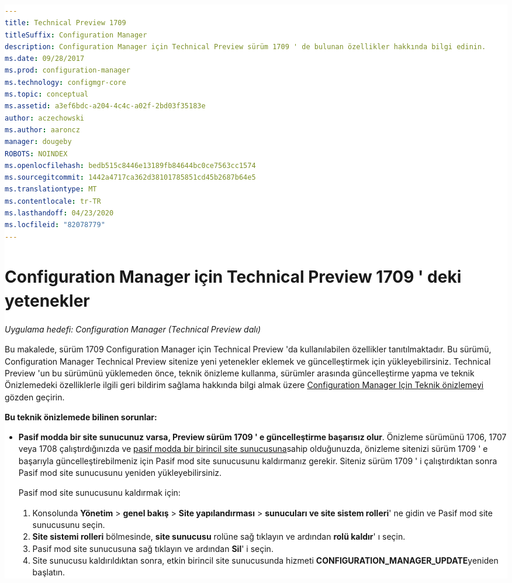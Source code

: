 ```yaml
---
title: Technical Preview 1709
titleSuffix: Configuration Manager
description: Configuration Manager için Technical Preview sürüm 1709 ' de bulunan özellikler hakkında bilgi edinin.
ms.date: 09/28/2017
ms.prod: configuration-manager
ms.technology: configmgr-core
ms.topic: conceptual
ms.assetid: a3ef6bdc-a204-4c4c-a02f-2bd03f35183e
author: aczechowski
ms.author: aaroncz
manager: dougeby
ROBOTS: NOINDEX
ms.openlocfilehash: bedb515c8446e13189fb84644bc0ce7563cc1574
ms.sourcegitcommit: 1442a4717ca362d38101785851cd45b2687b64e5
ms.translationtype: MT
ms.contentlocale: tr-TR
ms.lasthandoff: 04/23/2020
ms.locfileid: "82078779"
---
```

# <a name="capabilities-in-technical-preview-1709-for-configuration-manager"></a>Configuration Manager için Technical Preview 1709 ' deki yetenekler

*Uygulama hedefi: Configuration Manager (Technical Preview dalı)*

Bu makalede, sürüm 1709 Configuration Manager için Technical Preview 'da kullanılabilen özellikler tanıtılmaktadır. Bu sürümü, Configuration Manager Technical Preview sitenize yeni yetenekler eklemek ve güncelleştirmek için yükleyebilirsiniz. Technical Preview 'un bu sürümünü yüklemeden önce, teknik önizleme kullanma, sürümler arasında güncelleştirme yapma ve teknik Önizlemedeki özelliklerle ilgili geri bildirim sağlama hakkında bilgi almak üzere [Configuration Manager Için Teknik önizlemeyi](../../core/get-started/technical-preview.md) gözden geçirin.     



**Bu teknik önizlemede bilinen sorunlar:**
- **Pasif modda bir site sunucunuz varsa, Preview sürüm 1709 ' e güncelleştirme başarısız olur**. Önizleme sürümünü 1706, 1707 veya 1708 çalıştırdığınızda ve [pasif modda bir birincil site sunucusuna](capabilities-in-technical-preview-1706.md#site-server-role-high-availability)sahip olduğunuzda, önizleme sitenizi sürüm 1709 ' e başarıyla güncelleştirebilmeniz için Pasif mod site sunucusunu kaldırmanız gerekir. Siteniz sürüm 1709 ' i çalıştırdıktan sonra Pasif mod site sunucusunu yeniden yükleyebilirsiniz.

  Pasif mod site sunucusunu kaldırmak için:
  1. Konsolunda **Yönetim** > **genel bakış** > **Site yapılandırması** > **sunucuları ve site sistem rolleri**' ne gidin ve Pasif mod site sunucusunu seçin.
  2. **Site sistemi rolleri** bölmesinde, **site sunucusu** rolüne sağ tıklayın ve ardından **rolü kaldır**' ı seçin.
  3. Pasif mod site sunucusuna sağ tıklayın ve ardından **Sil**' i seçin.
  4. Site sunucusu kaldırıldıktan sonra, etkin birincil site sunucusunda hizmeti **CONFIGURATION_MANAGER_UPDATE**yeniden başlatın.
